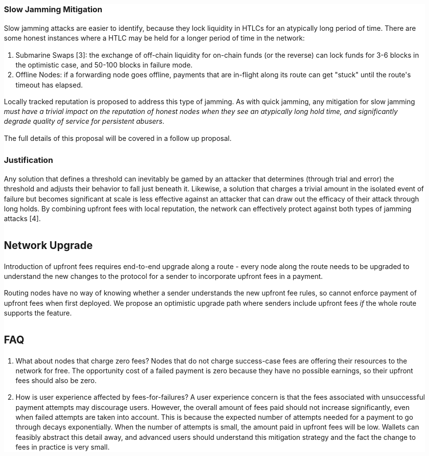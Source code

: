 ### Slow Jamming Mitigation
Slow jamming attacks are easier to identify, because they lock liquidity in 
HTLCs for an atypically long period of time. There are some honest instances
where a HTLC may be held for a longer period of time in the network:
1. Submarine Swaps [3]: the exchange of off-chain liquidity for on-chain funds
   (or the reverse) can lock funds for 3-6 blocks in the optimistic case, and 
    50-100 blocks in failure mode.
2. Offline Nodes: if a forwarding node goes offline, payments that are 
   in-flight along its route can get "stuck" until the route's timeout has 
   elapsed.

Locally tracked reputation is proposed to address this type of jamming. As with 
quick jamming, any mitigation for slow jamming *must have a trivial impact on 
the reputation of honest nodes when they see an atypically long hold time, and 
significantly degrade quality of service for persistent abusers*. 

The full details of this proposal will be covered in a follow up proposal.

### Justification
Any solution that defines a threshold can inevitably be gamed by an attacker 
that determines (through trial and error) the threshold and adjusts their 
behavior to fall just beneath it. Likewise, a solution that charges a trivial 
amount in the isolated event of failure but becomes significant at scale is 
less effective against an attacker that can draw out the efficacy of their 
attack through long holds. By combining upfront fees with local reputation, 
the network can effectively protect against both types of jamming attacks [4].

## Network Upgrade
Introduction of upfront fees requires end-to-end upgrade along a route - every
node along the route needs to be upgraded to understand the new changes to the
protocol for a sender to incorporate upfront fees in a payment.

Routing nodes have no way of knowing whether a sender understands the new 
upfront fee rules, so cannot enforce payment of upfront fees when first 
deployed. We propose an optimistic upgrade path where senders include upfront 
fees _if_ the whole route supports the feature.   
 
## FAQ
1. What about nodes that charge zero fees? 
Nodes that do not charge success-case fees are offering their resources to the
network for free. The opportunity cost of a failed payment is zero because they
have no possible earnings, so their upfront fees should also be zero.

2. How is user experience affected by fees-for-failures?
A user experience concern is that the fees associated with unsuccessful payment 
attempts may discourage users. However, the overall amount of fees paid should 
not increase significantly, even when failed attempts are taken into account. 
This is because the expected number of attempts needed for a payment to go 
through decays exponentially. When the number of attempts is small, the amount 
paid in upfront fees will be low. Wallets can feasibly abstract this detail 
away, and advanced users should understand this mitigation strategy and the 
fact the change to fees in practice is very small.
